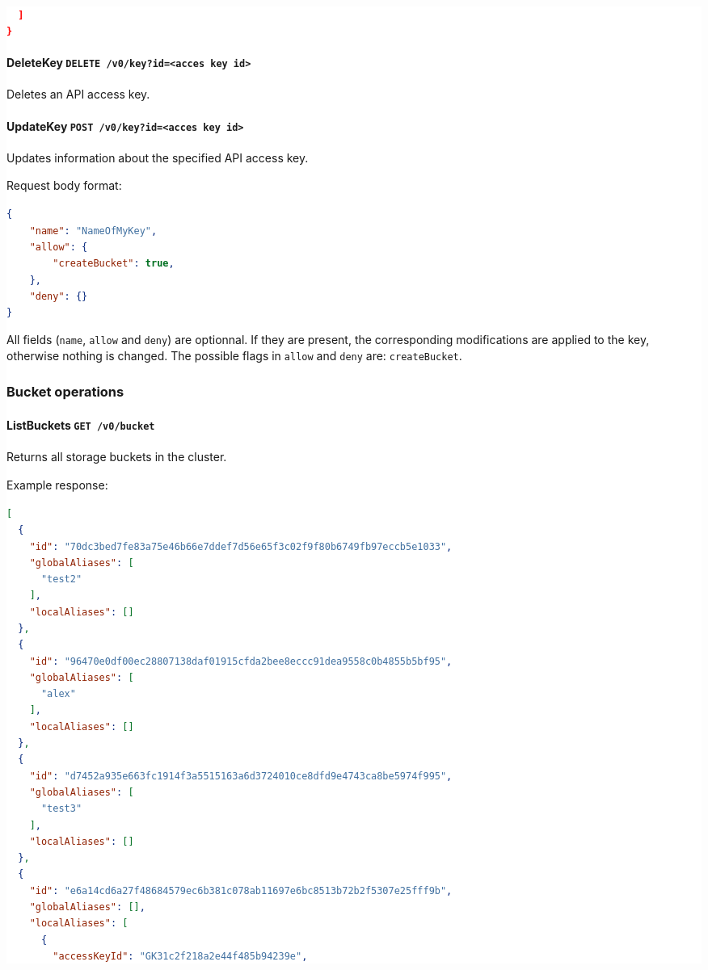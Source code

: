 ```json
  ]
}
```

#### DeleteKey `DELETE /v0/key?id=<acces key id>`

Deletes an API access key.

#### UpdateKey `POST /v0/key?id=<acces key id>`

Updates information about the specified API access key.

Request body format:

```json
{
	"name": "NameOfMyKey",
	"allow": {
		"createBucket": true,
	},
	"deny": {}
}
```

All fields (`name`, `allow` and `deny`) are optionnal.
If they are present, the corresponding modifications are applied to the key, otherwise nothing is changed.
The possible flags in `allow` and `deny` are: `createBucket`.


### Bucket operations

#### ListBuckets `GET /v0/bucket`

Returns all storage buckets in the cluster.

Example response:

```json
[
  {
    "id": "70dc3bed7fe83a75e46b66e7ddef7d56e65f3c02f9f80b6749fb97eccb5e1033",
    "globalAliases": [
      "test2"
    ],
    "localAliases": []
  },
  {
    "id": "96470e0df00ec28807138daf01915cfda2bee8eccc91dea9558c0b4855b5bf95",
    "globalAliases": [
      "alex"
    ],
    "localAliases": []
  },
  {
    "id": "d7452a935e663fc1914f3a5515163a6d3724010ce8dfd9e4743ca8be5974f995",
    "globalAliases": [
      "test3"
    ],
    "localAliases": []
  },
  {
    "id": "e6a14cd6a27f48684579ec6b381c078ab11697e6bc8513b72b2f5307e25fff9b",
    "globalAliases": [],
    "localAliases": [
      {
        "accessKeyId": "GK31c2f218a2e44f485b94239e",
```